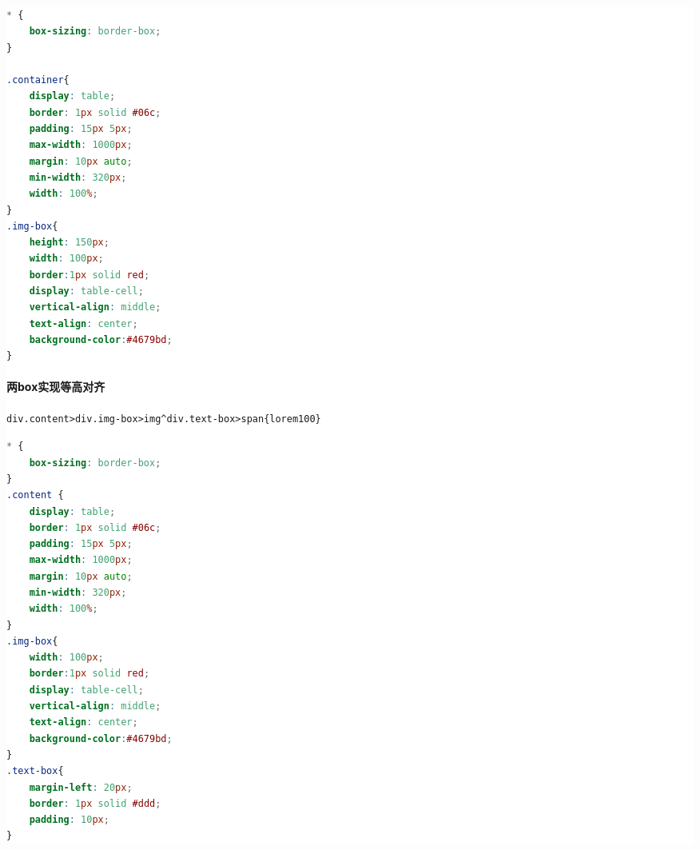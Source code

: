 ```css
* {
    box-sizing: border-box;
}

.container{
    display: table;
    border: 1px solid #06c;
    padding: 15px 5px;
    max-width: 1000px;
    margin: 10px auto;
    min-width: 320px;
    width: 100%;
}
.img-box{
    height: 150px;
    width: 100px;
    border:1px solid red;
    display: table-cell;
    vertical-align: middle;
    text-align: center;
    background-color:#4679bd;
}
```

#### 两box实现等高对齐

```html
div.content>div.img-box>img^div.text-box>span{lorem100}
```

```css
* {
    box-sizing: border-box;
}
.content {
    display: table;
    border: 1px solid #06c;
    padding: 15px 5px;
    max-width: 1000px;
    margin: 10px auto;
    min-width: 320px;
    width: 100%;
}
.img-box{
    width: 100px;
    border:1px solid red;
    display: table-cell;
    vertical-align: middle;
    text-align: center;
    background-color:#4679bd;
}
.text-box{
    margin-left: 20px;
    border: 1px solid #ddd;
    padding: 10px;
}
```
